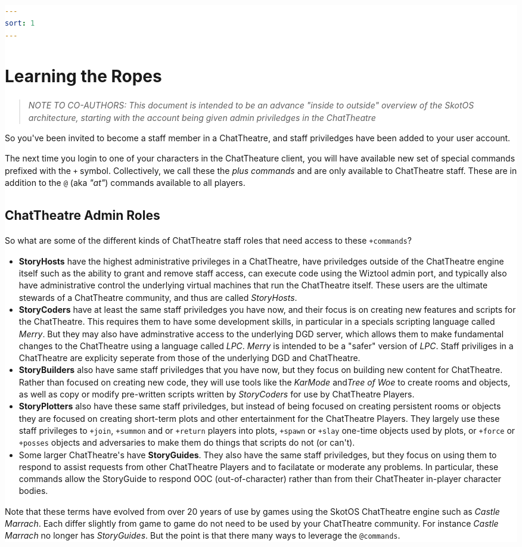 ```yaml
---
sort: 1
---
```


# Learning the Ropes

> *NOTE TO CO-AUTHORS: This document is intended to be an advance "inside to outside" overview of the SkotOS architecture, starting with the account being given admin priviledges in the ChatTheatre*

So you've been invited to become a staff member in a ChatTheatre, and staff priviledges have been added to your user account.

The next time you login to one of your characters in the ChatTheature client, you will have available new set of special commands prefixed with the `+` symbol. Collectively, we call these the *plus commands* and are only available to ChatTheatre staff. These are in addition to the `@` (aka *"at"*) commands available to all players.

## ChatTheatre Admin Roles

So what are some of the different kinds of ChatTheatre staff roles that need access to these `+commands`? 

* **StoryHosts** have the highest administrative privileges in a ChatTheatre, have priviledges outside of the ChatTheatre engine itself such as the ability to grant and remove staff access, can execute code using the Wiztool admin port, and typically also have administrative control the underlying virtual machines that run the ChatTheatre itself.  These users are the ultimate stewards of a ChatTheatre community, and thus are called *StoryHosts*.
* **StoryCoders** have at least the same staff priviledges you have now, and their focus is on creating new features and scripts for the ChatTheatre. This requires them to have some development skills, in particular in a specials scripting language called *Merry*. But they may also have adminstrative access to the underlying DGD server, which allows them to make fundamental changes to the ChatTheatre using a language called *LPC*. *Merry* is intended to be a "safer" version of *LPC*. Staff priviliges in a ChatTheatre are explicity seperate from those of the underlying DGD and ChatTheatre.
* **StoryBuilders** also have same staff priviledges that you have now, but they focus on building new content for ChatTheatre. Rather than focused on creating new code, they will use tools like the *KarMode* and*Tree of Woe* to create rooms and objects, as well as copy or modify pre-written scripts written by *StoryCoders* for use by ChatTheatre Players.
* **StoryPlotters** also have these same staff priviledges, but instead of being focused on creating persistent rooms or objects they are focused on creating short-term plots and other entertainment for the ChatTheatre Players. They largely use these staff privileges to `+join`, `+summon` and  or `+return` players into plots, `+spawn` or `+slay` one-time objects used by plots, or `+force` or `+posses` objects and adversaries to make them do things that scripts do not (or can't).
* Some larger ChatTheatre's have **StoryGuides**. They also have the same staff priviledges, but they focus on using them to respond to assist requests from other ChatTheatre Players and to facilatate or moderate any problems. In particular, these commands allow the StoryGuide to respond OOC (out-of-character) rather than from their ChatTheater in-player character  bodies.

Note that these terms have evolved from over 20 years of use by games using the SkotOS ChatTheatre engine such as *Castle Marrach*. Each differ slightly from game to game do not need to be used by your ChatTheatre community. For instance *Castle Marrach* no longer has *StoryGuides*. But the point is that there many ways to leverage the `@commands`.
